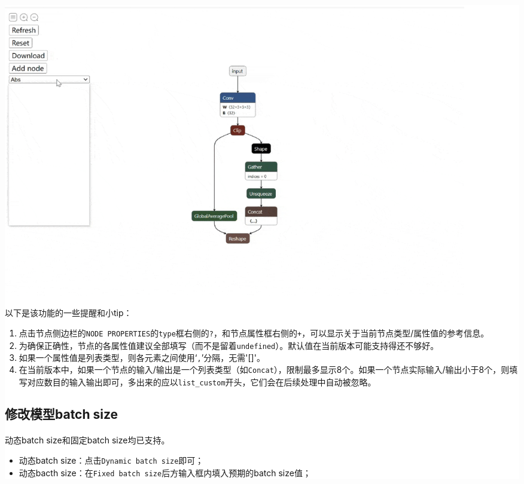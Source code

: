 <img src="./docs/add_new_node.gif" style="zoom:75%;" />

以下是该功能的一些提醒和小tip：

1. 点击节点侧边栏的`NODE PROPERTIES`的`type`框右侧的`?`，和节点属性框右侧的`+`，可以显示关于当前节点类型/属性值的参考信息。
2. 为确保正确性，节点的各属性值建议全部填写（而不是留着`undefined`）。默认值在当前版本可能支持得还不够好。
3. 如果一个属性值是列表类型，则各元素之间使用‘`,`’分隔，无需'[]'。
4. 在当前版本中，如果一个节点的输入/输出是一个列表类型（如`Concat`），限制最多显示8个。如果一个节点实际输入/输出小于8个，则填写对应数目的输入输出即可，多出来的应以`list_custom`开头，它们会在后续处理中自动被忽略。

## 修改模型batch size
动态batch size和固定batch size均已支持。
- 动态batch size：点击`Dynamic batch size`即可；
- 动态bacth size：在`Fixed batch size`后方输入框内填入预期的batch size值；
